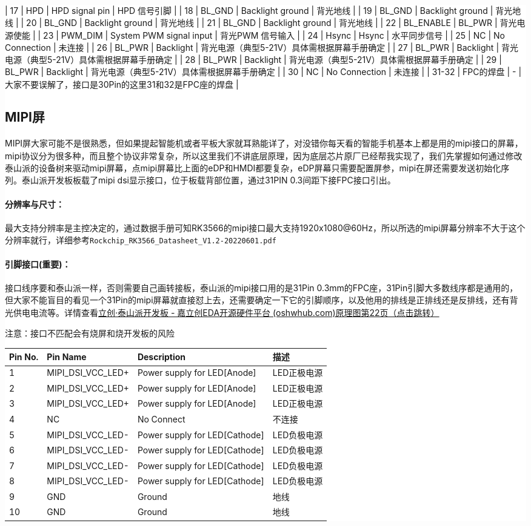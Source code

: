 | 17       | HPD       | HPD signal pin                      | HPD 信号引脚                                         |
| 18       | BL_GND    | Backlight ground                    | 背光地线                                             |
| 19       | BL_GND    | Backlight ground                    | 背光地线                                             |
| 20       | BL_GND    | Backlight ground                    | 背光地线                                             |
| 21       | BL_GND    | Backlight ground                    | 背光地线                                             |
| 22       | BL_ENABLE | BL_PWR                              | 背光电源使能                                         |
| 23       | PWM_DIM   | System PWM signal input             | 背光PWM 信号输入                                     |
| 24       | Hsync     | Hsync                               | 水平同步信号                                         |
| 25       | NC        | No Connection                       | 未连接                                               |
| 26       | BL_PWR    | Backlight                           | 背光电源（典型5-21V）具体需根据屏幕手册确定          |
| 27       | BL_PWR    | Backlight                           | 背光电源（典型5-21V）具体需根据屏幕手册确定          |
| 28       | BL_PWR    | Backlight                           | 背光电源（典型5-21V）具体需根据屏幕手册确定          |
| 29       | BL_PWR    | Backlight                           | 背光电源（典型5-21V）具体需根据屏幕手册确定          |
| 30       | NC        | No Connection                       | 未连接                                               |
| 31-32    | FPC的焊盘 | -                                   | 大家不要误解了，接口是30Pin的这里31和32是FPC座的焊盘 |

## MIPI屏

MIPI屏大家可能不是很熟悉，但如果提起智能机或者平板大家就耳熟能详了，对没错你每天看的智能手机基本上都是用的mipi接口的屏幕，mipi协议分为很多种，而且整个协议非常复杂，所以这里我们不讲底层原理，因为底层芯片原厂已经帮我实现了，我们先掌握如何通过修改泰山派的设备树来驱动mipi屏幕，点mipi屏幕比上面的eDP和HMDI都要复杂，eDP屏幕只需要配置屏参，mipi在屏还需要发送初始化序列。泰山派开发板板载了mipi dsi显示接口，位于板载背部位置，通过31PIN 0.3间距下接FPC接口引出。

#### 分辨率与尺寸：

最大支持分辨率是主控决定的，通过数据手册可知RK3566的mipi接口最大支持1920x1080@60Hz，所以所选的mipi屏幕分辨率不大于这个分辨率就行，详细参考`Rockchip_RK3566_Datasheet_V1.2-20220601.pdf`

#### 引脚接口(重要)：

接口线序要和泰山派一样，否则需要自己画转接板，泰山派的mipi接口用的是31Pin 0.3mm的FPC座，31Pin引脚大多数线序都是通用的，但大家不能盲目的看见一个31Pin的mipi屏幕就直接怼上去，还需要确定一下它的引脚顺序，以及他用的排线是正排线还是反排线，还有背光供电电流等。详情查看[立创·泰山派开发板 - 嘉立创EDA开源硬件平台 (oshwhub.com)原理图第22页（点击跳转）](https://oshwhub.com/li-chuang-kai-fa-ban/li-chuang-tai-shan-pai-kai-fa-ban)

注意：接口不匹配会有烧屏和烧开发板的风险

| Pin No. | Pin Name          | Description                    | 描述                   |
| :------ | :---------------- | :----------------------------- | :--------------------- |
| 1       | MIPI_DSI_VCC_LED+ | Power supply for LED[Anode]    | LED正极电源            |
| 2       | MIPI_DSI_VCC_LED+ | Power supply for LED[Anode]    | LED正极电源            |
| 3       | MIPI_DSI_VCC_LED+ | Power supply for LED[Anode]    | LED正极电源            |
| 4       | NC                | No Connect                     | 不连接                 |
| 5       | MIPI_DSI_VCC_LED- | Power supply for LED[Cathode]  | LED负极电源            |
| 6       | MIPI_DSI_VCC_LED- | Power supply for LED[Cathode]  | LED负极电源            |
| 7       | MIPI_DSI_VCC_LED- | Power supply for LED[Cathode]  | LED负极电源            |
| 8       | MIPI_DSI_VCC_LED- | Power supply for LED[Cathode]  | LED负极电源            |
| 9       | GND               | Ground                         | 地线                   |
| 10      | GND               | Ground                         | 地线                   |